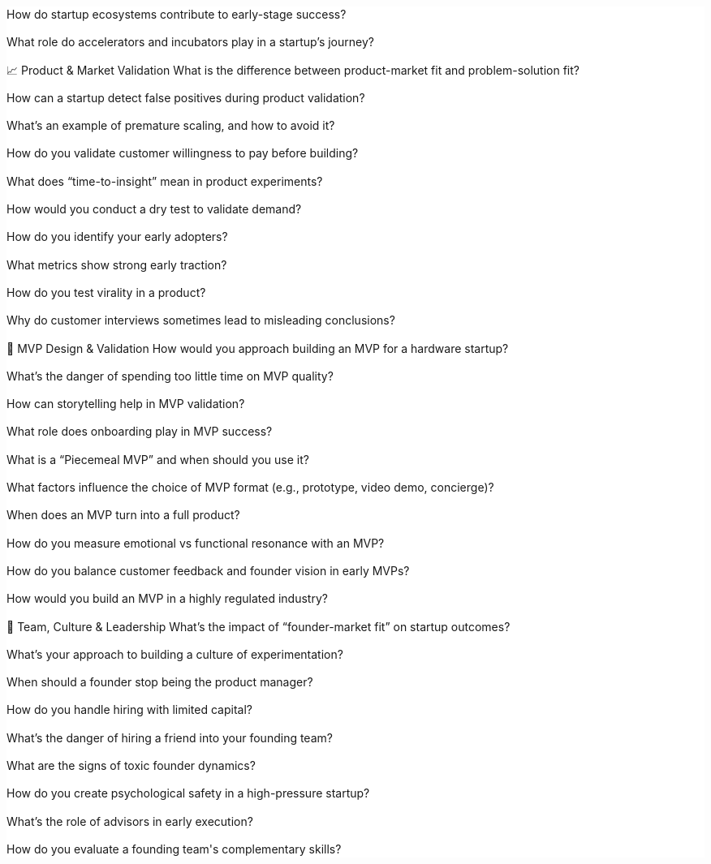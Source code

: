 How do startup ecosystems contribute to early-stage success?

What role do accelerators and incubators play in a startup’s journey?

📈 Product & Market Validation
What is the difference between product-market fit and problem-solution fit?

How can a startup detect false positives during product validation?

What’s an example of premature scaling, and how to avoid it?

How do you validate customer willingness to pay before building?

What does “time-to-insight” mean in product experiments?

How would you conduct a dry test to validate demand?

How do you identify your early adopters?

What metrics show strong early traction?

How do you test virality in a product?

Why do customer interviews sometimes lead to misleading conclusions?

🧪 MVP Design & Validation
How would you approach building an MVP for a hardware startup?

What’s the danger of spending too little time on MVP quality?

How can storytelling help in MVP validation?

What role does onboarding play in MVP success?

What is a “Piecemeal MVP” and when should you use it?

What factors influence the choice of MVP format (e.g., prototype, video demo, concierge)?

When does an MVP turn into a full product?

How do you measure emotional vs functional resonance with an MVP?

How do you balance customer feedback and founder vision in early MVPs?

How would you build an MVP in a highly regulated industry?

👥 Team, Culture & Leadership
What’s the impact of “founder-market fit” on startup outcomes?

What’s your approach to building a culture of experimentation?

When should a founder stop being the product manager?

How do you handle hiring with limited capital?

What’s the danger of hiring a friend into your founding team?

What are the signs of toxic founder dynamics?

How do you create psychological safety in a high-pressure startup?

What’s the role of advisors in early execution?

How do you evaluate a founding team's complementary skills?
